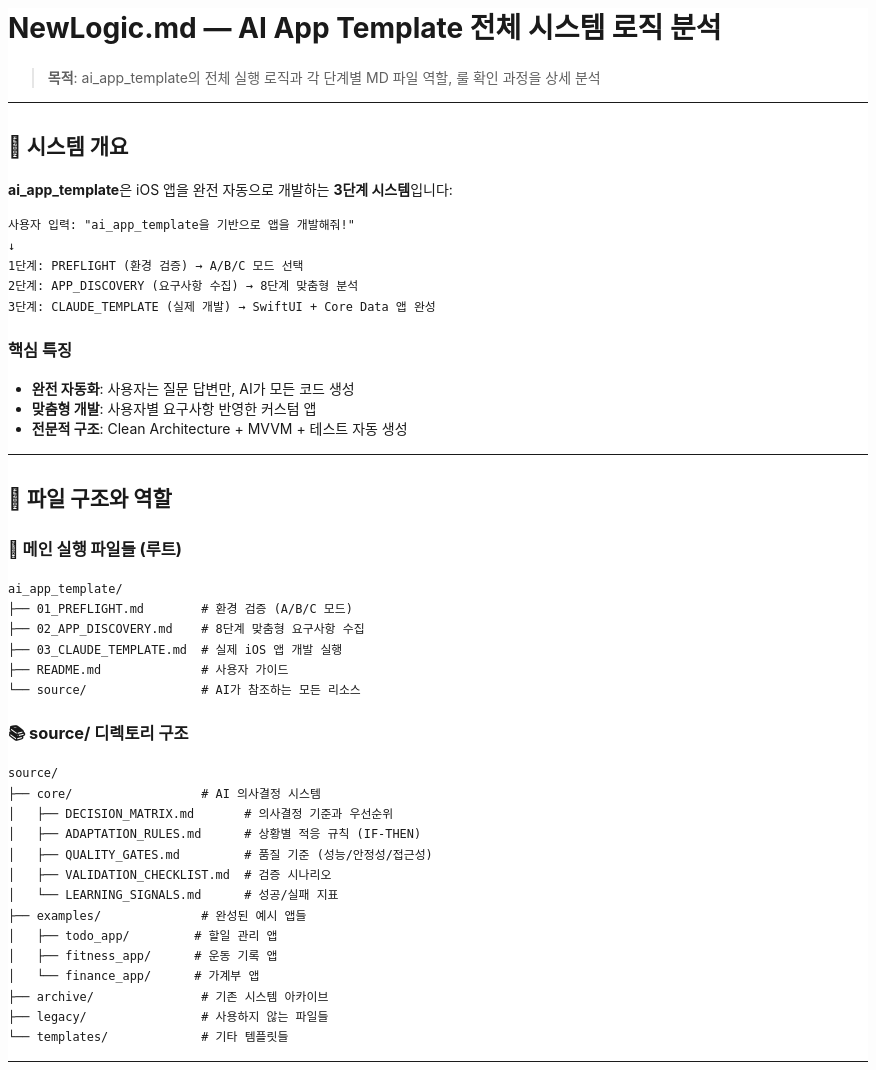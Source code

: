 # NewLogic.md — AI App Template 전체 시스템 로직 분석

> **목적**: ai_app_template의 전체 실행 로직과 각 단계별 MD 파일 역할, 룰 확인 과정을 상세 분석

---

## 🎯 시스템 개요

**ai_app_template**은 iOS 앱을 완전 자동으로 개발하는 **3단계 시스템**입니다:

```
사용자 입력: "ai_app_template을 기반으로 앱을 개발해줘!"
↓
1단계: PREFLIGHT (환경 검증) → A/B/C 모드 선택
2단계: APP_DISCOVERY (요구사항 수집) → 8단계 맞춤형 분석  
3단계: CLAUDE_TEMPLATE (실제 개발) → SwiftUI + Core Data 앱 완성
```

### 핵심 특징
- **완전 자동화**: 사용자는 질문 답변만, AI가 모든 코드 생성
- **맞춤형 개발**: 사용자별 요구사항 반영한 커스텀 앱
- **전문적 구조**: Clean Architecture + MVVM + 테스트 자동 생성

---

## 📂 파일 구조와 역할

### 🚀 메인 실행 파일들 (루트)
```
ai_app_template/
├── 01_PREFLIGHT.md        # 환경 검증 (A/B/C 모드)
├── 02_APP_DISCOVERY.md    # 8단계 맞춤형 요구사항 수집
├── 03_CLAUDE_TEMPLATE.md  # 실제 iOS 앱 개발 실행
├── README.md              # 사용자 가이드
└── source/                # AI가 참조하는 모든 리소스
```

### 📚 source/ 디렉토리 구조
```
source/
├── core/                  # AI 의사결정 시스템
│   ├── DECISION_MATRIX.md       # 의사결정 기준과 우선순위
│   ├── ADAPTATION_RULES.md      # 상황별 적응 규칙 (IF-THEN)
│   ├── QUALITY_GATES.md         # 품질 기준 (성능/안정성/접근성)
│   ├── VALIDATION_CHECKLIST.md  # 검증 시나리오
│   └── LEARNING_SIGNALS.md      # 성공/실패 지표
├── examples/              # 완성된 예시 앱들
│   ├── todo_app/         # 할일 관리 앱
│   ├── fitness_app/      # 운동 기록 앱
│   └── finance_app/      # 가계부 앱
├── archive/               # 기존 시스템 아카이브
├── legacy/                # 사용하지 않는 파일들
└── templates/             # 기타 템플릿들
```

---